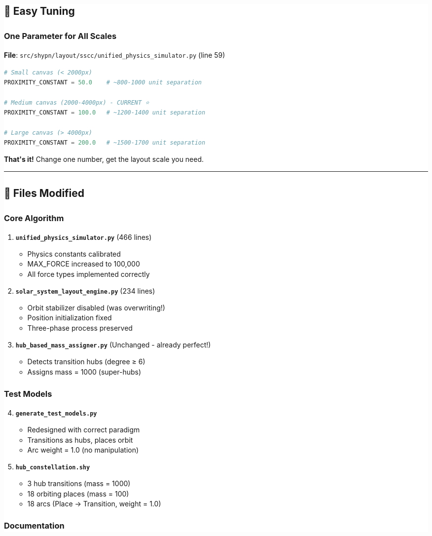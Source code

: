 
## 🔧 Easy Tuning

### One Parameter for All Scales

**File**: `src/shypn/layout/sscc/unified_physics_simulator.py` (line 59)

```python
# Small canvas (< 2000px)
PROXIMITY_CONSTANT = 50.0    # ~800-1000 unit separation

# Medium canvas (2000-4000px) - CURRENT ⭐
PROXIMITY_CONSTANT = 100.0   # ~1200-1400 unit separation

# Large canvas (> 4000px)
PROXIMITY_CONSTANT = 200.0   # ~1500-1700 unit separation
```

**That's it!** Change one number, get the layout scale you need.

---

## 📁 Files Modified

### Core Algorithm

1. **`unified_physics_simulator.py`** (466 lines)
   - Physics constants calibrated
   - MAX_FORCE increased to 100,000
   - All force types implemented correctly

2. **`solar_system_layout_engine.py`** (234 lines)
   - Orbit stabilizer disabled (was overwriting!)
   - Position initialization fixed
   - Three-phase process preserved

3. **`hub_based_mass_assigner.py`** (Unchanged - already perfect!)
   - Detects transition hubs (degree ≥ 6)
   - Assigns mass = 1000 (super-hubs)

### Test Models

4. **`generate_test_models.py`**
   - Redesigned with correct paradigm
   - Transitions as hubs, places orbit
   - Arc weight = 1.0 (no manipulation)

5. **`hub_constellation.shy`**
   - 3 hub transitions (mass = 1000)
   - 18 orbiting places (mass = 100)
   - 18 arcs (Place → Transition, weight = 1.0)

### Documentation
